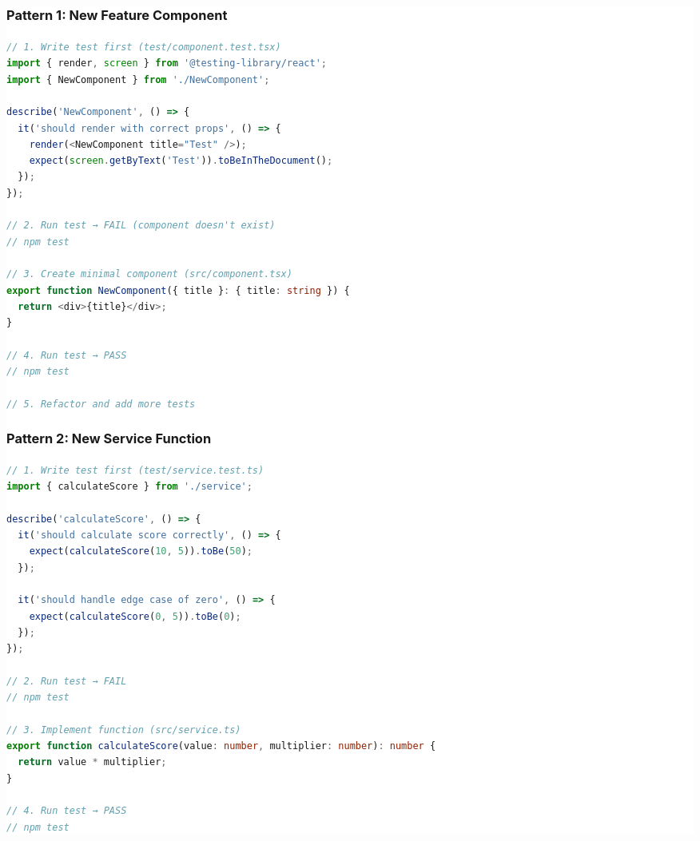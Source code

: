 ### Pattern 1: New Feature Component
```typescript
// 1. Write test first (test/component.test.tsx)
import { render, screen } from '@testing-library/react';
import { NewComponent } from './NewComponent';

describe('NewComponent', () => {
  it('should render with correct props', () => {
    render(<NewComponent title="Test" />);
    expect(screen.getByText('Test')).toBeInTheDocument();
  });
});

// 2. Run test → FAIL (component doesn't exist)
// npm test

// 3. Create minimal component (src/component.tsx)
export function NewComponent({ title }: { title: string }) {
  return <div>{title}</div>;
}

// 4. Run test → PASS
// npm test

// 5. Refactor and add more tests
```

### Pattern 2: New Service Function
```typescript
// 1. Write test first (test/service.test.ts)
import { calculateScore } from './service';

describe('calculateScore', () => {
  it('should calculate score correctly', () => {
    expect(calculateScore(10, 5)).toBe(50);
  });

  it('should handle edge case of zero', () => {
    expect(calculateScore(0, 5)).toBe(0);
  });
});

// 2. Run test → FAIL
// npm test

// 3. Implement function (src/service.ts)
export function calculateScore(value: number, multiplier: number): number {
  return value * multiplier;
}

// 4. Run test → PASS
// npm test
```
